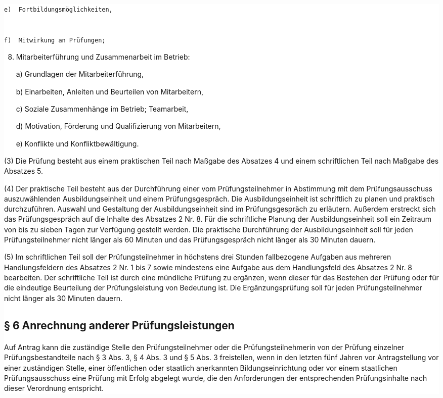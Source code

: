 
    e)  Fortbildungsmöglichkeiten,


    f)  Mitwirkung an Prüfungen;





8.  Mitarbeiterführung und Zusammenarbeit im Betrieb:

    a)  Grundlagen der Mitarbeiterführung,


    b)  Einarbeiten, Anleiten und Beurteilen von Mitarbeitern,


    c)  Soziale Zusammenhänge im Betrieb; Teamarbeit,


    d)  Motivation, Förderung und Qualifizierung von Mitarbeitern,


    e)  Konflikte und Konfliktbewältigung.







(3) Die Prüfung besteht aus einem praktischen Teil nach Maßgabe des
Absatzes 4 und einem schriftlichen Teil nach Maßgabe des Absatzes 5.

(4) Der praktische Teil besteht aus der Durchführung einer vom
Prüfungsteilnehmer in Abstimmung mit dem Prüfungsausschuss
auszuwählenden Ausbildungseinheit und einem Prüfungsgespräch. Die
Ausbildungseinheit ist schriftlich zu planen und praktisch
durchzuführen. Auswahl und Gestaltung der Ausbildungseinheit sind im
Prüfungsgespräch zu erläutern. Außerdem erstreckt sich das
Prüfungsgespräch auf die Inhalte des Absatzes 2 Nr. 8. Für die
schriftliche Planung der Ausbildungseinheit soll ein Zeitraum von bis
zu sieben Tagen zur Verfügung gestellt werden. Die praktische
Durchführung der Ausbildungseinheit soll für jeden Prüfungsteilnehmer
nicht länger als 60 Minuten und das Prüfungsgespräch nicht länger als
30 Minuten dauern.

(5) Im schriftlichen Teil soll der Prüfungsteilnehmer in höchstens
drei Stunden fallbezogene Aufgaben aus mehreren Handlungsfeldern des
Absatzes 2 Nr. 1 bis 7 sowie mindestens eine Aufgabe aus dem
Handlungsfeld des Absatzes 2 Nr. 8 bearbeiten. Der schriftliche Teil
ist durch eine mündliche Prüfung zu ergänzen, wenn dieser für das
Bestehen der Prüfung oder für die eindeutige Beurteilung der
Prüfungsleistung von Bedeutung ist. Die Ergänzungsprüfung soll für
jeden Prüfungsteilnehmer nicht länger als 30 Minuten dauern.


## § 6 Anrechnung anderer Prüfungsleistungen

Auf Antrag kann die zuständige Stelle den Prüfungsteilnehmer oder die
Prüfungsteilnehmerin von der Prüfung einzelner Prüfungsbestandteile
nach § 3 Abs. 3, § 4 Abs. 3 und § 5 Abs. 3 freistellen, wenn in den
letzten fünf Jahren vor Antragstellung vor einer zuständigen Stelle,
einer öffentlichen oder staatlich anerkannten Bildungseinrichtung oder
vor einem staatlichen Prüfungsausschuss eine Prüfung mit Erfolg
abgelegt wurde, die den Anforderungen der entsprechenden
Prüfungsinhalte nach dieser Verordnung entspricht.
